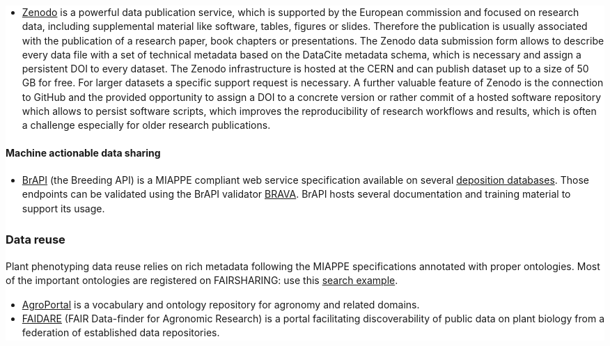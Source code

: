 * [Zenodo](https://zenodo.org/) is a powerful data publication service, which is supported by the European commission and focused on research data, including supplemental material like software, tables, figures or slides. Therefore the publication is usually associated with the publication of a research paper, book chapters or presentations. The Zenodo data submission form allows to describe every data file with a set of technical metadata based on the DataCite metadata schema, which is necessary and assign a persistent DOI to every dataset. The Zenodo infrastructure is hosted at the CERN and can publish dataset up to a size of 50 GB for free. For larger datasets a specific support request is necessary. A further valuable feature of Zenodo is the connection to GitHub and the provided opportunity to assign a DOI to a concrete version or rather commit of a hosted software repository which allows to persist software scripts, which improves the reproducibility of research workflows and results, which is often a challenge especially for older research publications.

#### Machine actionable data sharing

* [BrAPI](http://www.brapi.org) (the Breeding API) is a MIAPPE compliant web service specification available on several [deposition databases](https://www.brapi.org/servers). Those endpoints can be validated using the BrAPI validator [BRAVA](https://webapps.ipk-gatersleben.de/brapivalidator/). BrAPI hosts several documentation and training material to support its usage.

### Data reuse

Plant phenotyping data reuse relies on rich metadata following the MIAPPE specifications annotated with proper ontologies. Most of the important ontologies are registered on FAIRSHARING: use this [search example](https://fairsharing.org/search?fairsharingRegistry=Standard&q=plant&isMaintained=true).

* [AgroPortal](http://agroportal.lirmm.fr/) is a vocabulary and ontology repository for agronomy and related domains.
* [FAIDARE](https://bio.tools/faidare) (FAIR Data-finder for Agronomic Research) is a portal facilitating discoverability of public data on plant biology from a federation of established data repositories.
